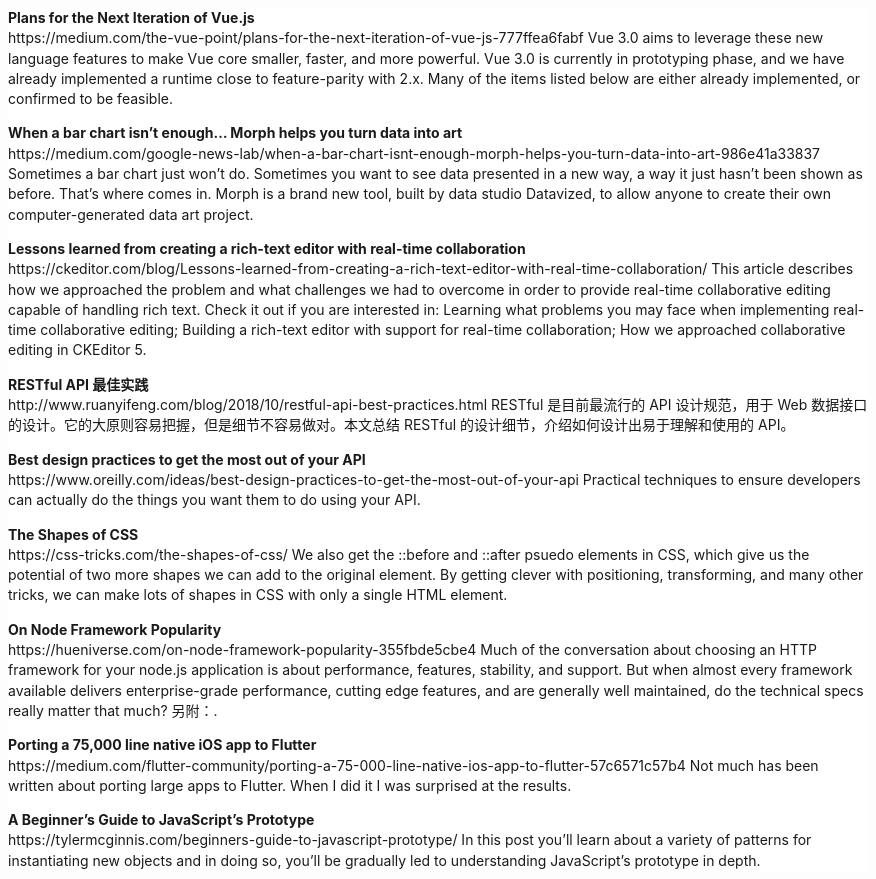 <p><strong>Plans for the Next Iteration of Vue.js</strong><br />
https://medium.com/the-vue-point/plans-for-the-next-iteration-of-vue-js-777ffea6fabf
Vue 3.0 aims to leverage these new language features to make Vue core smaller, faster, and more powerful. Vue 3.0 is currently in prototyping phase, and we have already implemented a runtime close to feature-parity with 2.x. Many of the items listed below are either already implemented, or confirmed to be feasible.</p>

<p><strong>When a bar chart isn’t enough… Morph helps you turn data into art</strong><br />
https://medium.com/google-news-lab/when-a-bar-chart-isnt-enough-morph-helps-you-turn-data-into-art-986e41a33837
Sometimes a bar chart just won’t do. Sometimes you want to see data presented in a new way, a way it just hasn’t been shown as before. That’s where  comes in. Morph is a brand new tool, built by data studio Datavized, to allow anyone to create their own computer-generated data art project.</p>

<p><strong>Lessons learned from creating a rich-text editor with real-time collaboration</strong><br />
https://ckeditor.com/blog/Lessons-learned-from-creating-a-rich-text-editor-with-real-time-collaboration/
This article describes how we approached the problem and what challenges we had to overcome in order to provide real-time collaborative editing capable of handling rich text. Check it out if you are interested in: Learning what problems you may face when implementing real-time collaborative editing; Building a rich-text editor with support for real-time collaboration; How we approached collaborative editing in CKEditor 5.</p>

<p><strong>RESTful API 最佳实践</strong><br />
http://www.ruanyifeng.com/blog/2018/10/restful-api-best-practices.html
RESTful 是目前最流行的 API 设计规范，用于 Web 数据接口的设计。它的大原则容易把握，但是细节不容易做对。本文总结 RESTful 的设计细节，介绍如何设计出易于理解和使用的 API。</p>

<p><strong>Best design practices to get the most out of your API</strong><br />
https://www.oreilly.com/ideas/best-design-practices-to-get-the-most-out-of-your-api
Practical techniques to ensure developers can actually do the things you want them to do using your API.</p>

<p><strong>The Shapes of CSS</strong><br />
https://css-tricks.com/the-shapes-of-css/
We also get the ::before and ::after psuedo elements in CSS, which give us the potential of two more shapes we can add to the original element. By getting clever with positioning, transforming, and many other tricks, we can make lots of shapes in CSS with only a single HTML element.</p>

<p><strong>On Node Framework Popularity</strong><br />
https://hueniverse.com/on-node-framework-popularity-355fbde5cbe4
Much of the conversation about choosing an HTTP framework for your node.js application is about performance, features, stability, and support. But when almost every framework available delivers enterprise-grade performance, cutting edge features, and are generally well maintained, do the technical specs really matter that much? 另附：.</p>

<p><strong>Porting a 75,000 line native iOS app to Flutter</strong><br />
https://medium.com/flutter-community/porting-a-75-000-line-native-ios-app-to-flutter-57c6571c57b4
Not much has been written about porting large apps to Flutter. When I did it I was surprised at the results.</p>

<p><strong>A Beginner’s Guide to JavaScript’s Prototype</strong><br />
https://tylermcginnis.com/beginners-guide-to-javascript-prototype/
In this post you’ll learn about a variety of patterns for instantiating new objects and in doing so, you’ll be gradually led to understanding JavaScript’s prototype in depth.</p>
